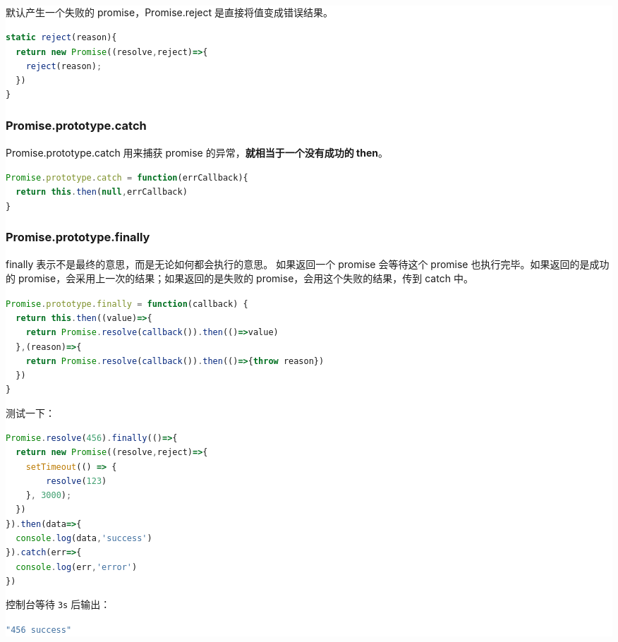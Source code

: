 默认产生一个失败的 promise，Promise.reject 是直接将值变成错误结果。

```js
static reject(reason){
  return new Promise((resolve,reject)=>{
    reject(reason);
  })
}
```

### Promise.prototype.catch

Promise.prototype.catch 用来捕获 promise 的异常，**就相当于一个没有成功的 then**。

```js
Promise.prototype.catch = function(errCallback){
  return this.then(null,errCallback)
}
```

### Promise.prototype.finally

finally 表示不是最终的意思，而是无论如何都会执行的意思。 如果返回一个 promise 会等待这个 promise 也执行完毕。如果返回的是成功的 promise，会采用上一次的结果；如果返回的是失败的 promise，会用这个失败的结果，传到 catch 中。

```js
Promise.prototype.finally = function(callback) {
  return this.then((value)=>{
    return Promise.resolve(callback()).then(()=>value)
  },(reason)=>{
    return Promise.resolve(callback()).then(()=>{throw reason})
  })  
}
```

测试一下：

```js
Promise.resolve(456).finally(()=>{
  return new Promise((resolve,reject)=>{
    setTimeout(() => {
        resolve(123)
    }, 3000);
  })
}).then(data=>{
  console.log(data,'success')
}).catch(err=>{
  console.log(err,'error')
})
```

控制台等待 `3s` 后输出：

```js
"456 success"
```
